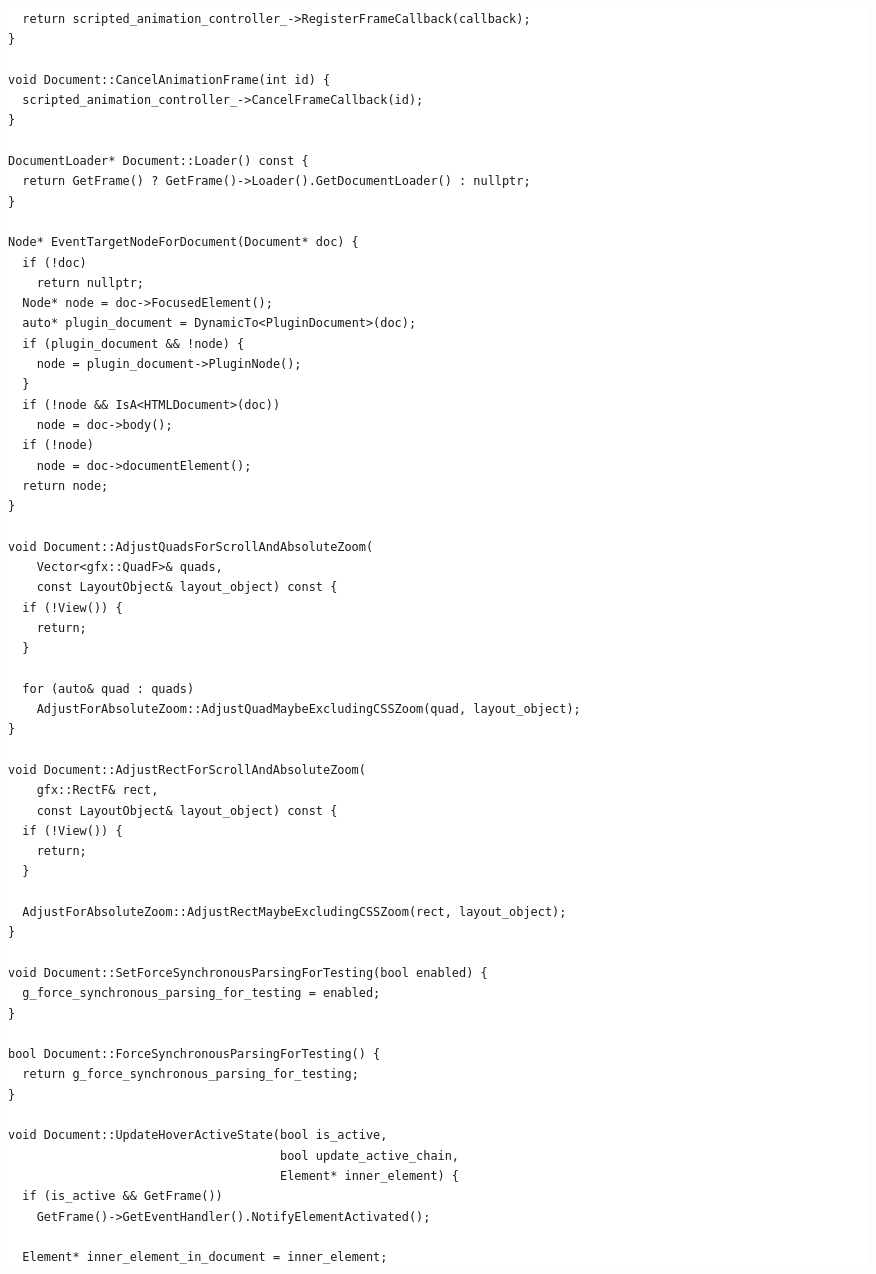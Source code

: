 ```
  return scripted_animation_controller_->RegisterFrameCallback(callback);
}

void Document::CancelAnimationFrame(int id) {
  scripted_animation_controller_->CancelFrameCallback(id);
}

DocumentLoader* Document::Loader() const {
  return GetFrame() ? GetFrame()->Loader().GetDocumentLoader() : nullptr;
}

Node* EventTargetNodeForDocument(Document* doc) {
  if (!doc)
    return nullptr;
  Node* node = doc->FocusedElement();
  auto* plugin_document = DynamicTo<PluginDocument>(doc);
  if (plugin_document && !node) {
    node = plugin_document->PluginNode();
  }
  if (!node && IsA<HTMLDocument>(doc))
    node = doc->body();
  if (!node)
    node = doc->documentElement();
  return node;
}

void Document::AdjustQuadsForScrollAndAbsoluteZoom(
    Vector<gfx::QuadF>& quads,
    const LayoutObject& layout_object) const {
  if (!View()) {
    return;
  }

  for (auto& quad : quads)
    AdjustForAbsoluteZoom::AdjustQuadMaybeExcludingCSSZoom(quad, layout_object);
}

void Document::AdjustRectForScrollAndAbsoluteZoom(
    gfx::RectF& rect,
    const LayoutObject& layout_object) const {
  if (!View()) {
    return;
  }

  AdjustForAbsoluteZoom::AdjustRectMaybeExcludingCSSZoom(rect, layout_object);
}

void Document::SetForceSynchronousParsingForTesting(bool enabled) {
  g_force_synchronous_parsing_for_testing = enabled;
}

bool Document::ForceSynchronousParsingForTesting() {
  return g_force_synchronous_parsing_for_testing;
}

void Document::UpdateHoverActiveState(bool is_active,
                                      bool update_active_chain,
                                      Element* inner_element) {
  if (is_active && GetFrame())
    GetFrame()->GetEventHandler().NotifyElementActivated();

  Element* inner_element_in_document = inner_element;

```